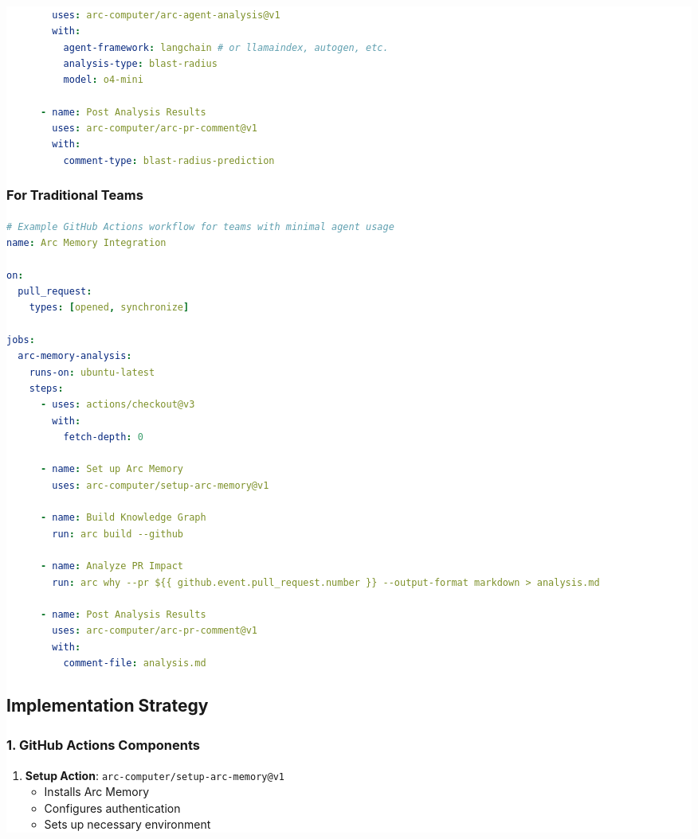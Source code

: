 ```yaml
        uses: arc-computer/arc-agent-analysis@v1
        with:
          agent-framework: langchain # or llamaindex, autogen, etc.
          analysis-type: blast-radius
          model: o4-mini

      - name: Post Analysis Results
        uses: arc-computer/arc-pr-comment@v1
        with:
          comment-type: blast-radius-prediction
```

### For Traditional Teams

```yaml
# Example GitHub Actions workflow for teams with minimal agent usage
name: Arc Memory Integration

on:
  pull_request:
    types: [opened, synchronize]

jobs:
  arc-memory-analysis:
    runs-on: ubuntu-latest
    steps:
      - uses: actions/checkout@v3
        with:
          fetch-depth: 0

      - name: Set up Arc Memory
        uses: arc-computer/setup-arc-memory@v1

      - name: Build Knowledge Graph
        run: arc build --github

      - name: Analyze PR Impact
        run: arc why --pr ${{ github.event.pull_request.number }} --output-format markdown > analysis.md

      - name: Post Analysis Results
        uses: arc-computer/arc-pr-comment@v1
        with:
          comment-file: analysis.md
```

## Implementation Strategy

### 1. GitHub Actions Components

1. **Setup Action**: `arc-computer/setup-arc-memory@v1`
   - Installs Arc Memory
   - Configures authentication
   - Sets up necessary environment
